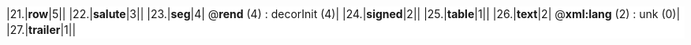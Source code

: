 |21.|__row__|5||
|22.|__salute__|3||
|23.|__seg__|4| @__rend__ (4) : decorInit (4)|
|24.|__signed__|2||
|25.|__table__|1||
|26.|__text__|2| @__xml:lang__ (2) : unk (0)|
|27.|__trailer__|1||
